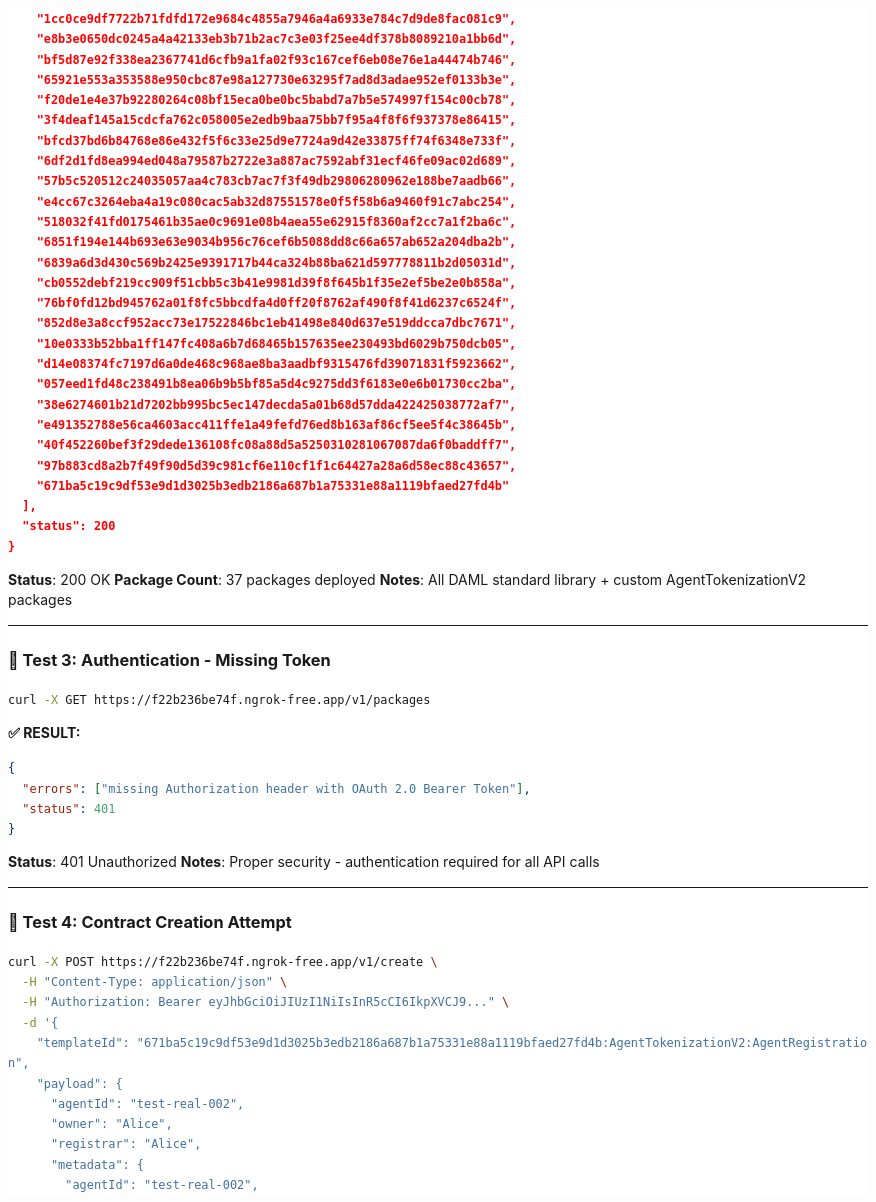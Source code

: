 ```json
    "1cc0ce9df7722b71fdfd172e9684c4855a7946a4a6933e784c7d9de8fac081c9",
    "e8b3e0650dc0245a4a42133eb3b71b2ac7c3e03f25ee4df378b8089210a1bb6d",
    "bf5d87e92f338ea2367741d6cfb9a1fa02f93c167cef6eb08e76e1a44474b746",
    "65921e553a353588e950cbc87e98a127730e63295f7ad8d3adae952ef0133b3e",
    "f20de1e4e37b92280264c08bf15eca0be0bc5babd7a7b5e574997f154c00cb78",
    "3f4deaf145a15cdcfa762c058005e2edb9baa75bb7f95a4f8f6f937378e86415",
    "bfcd37bd6b84768e86e432f5f6c33e25d9e7724a9d42e33875ff74f6348e733f",
    "6df2d1fd8ea994ed048a79587b2722e3a887ac7592abf31ecf46fe09ac02d689",
    "57b5c520512c24035057aa4c783cb7ac7f3f49db29806280962e188be7aadb66",
    "e4cc67c3264eba4a19c080cac5ab32d87551578e0f5f58b6a9460f91c7abc254",
    "518032f41fd0175461b35ae0c9691e08b4aea55e62915f8360af2cc7a1f2ba6c",
    "6851f194e144b693e63e9034b956c76cef6b5088dd8c66a657ab652a204dba2b",
    "6839a6d3d430c569b2425e9391717b44ca324b88ba621d597778811b2d05031d",
    "cb0552debf219cc909f51cbb5c3b41e9981d39f8f645b1f35e2ef5be2e0b858a",
    "76bf0fd12bd945762a01f8fc5bbcdfa4d0ff20f8762af490f8f41d6237c6524f",
    "852d8e3a8ccf952acc73e17522846bc1eb41498e840d637e519ddcca7dbc7671",
    "10e0333b52bba1ff147fc408a6b7d68465b157635ee230493bd6029b750dcb05",
    "d14e08374fc7197d6a0de468c968ae8ba3aadbf9315476fd39071831f5923662",
    "057eed1fd48c238491b8ea06b9b5bf85a5d4c9275dd3f6183e0e6b01730cc2ba",
    "38e6274601b21d7202bb995bc5ec147decda5a01b68d57dda422425038772af7",
    "e491352788e56ca4603acc411ffe1a49fefd76ed8b163af86cf5ee5f4c38645b",
    "40f452260bef3f29dede136108fc08a88d5a5250310281067087da6f0baddff7",
    "97b883cd8a2b7f49f90d5d39c981cf6e110cf1f1c64427a28a6d58ec88c43657",
    "671ba5c19c9df53e9d1d3025b3edb2186a687b1a75331e88a1119bfaed27fd4b"
  ],
  "status": 200
}
```
**Status**: 200 OK
**Package Count**: 37 packages deployed
**Notes**: All DAML standard library + custom AgentTokenizationV2 packages

---

### **🚫 Test 3: Authentication - Missing Token**
```bash
curl -X GET https://f22b236be74f.ngrok-free.app/v1/packages
```
**✅ RESULT:**
```json
{
  "errors": ["missing Authorization header with OAuth 2.0 Bearer Token"],
  "status": 401
}
```
**Status**: 401 Unauthorized
**Notes**: Proper security - authentication required for all API calls

---

### **📝 Test 4: Contract Creation Attempt**
```bash
curl -X POST https://f22b236be74f.ngrok-free.app/v1/create \
  -H "Content-Type: application/json" \
  -H "Authorization: Bearer eyJhbGciOiJIUzI1NiIsInR5cCI6IkpXVCJ9..." \
  -d '{
    "templateId": "671ba5c19c9df53e9d1d3025b3edb2186a687b1a75331e88a1119bfaed27fd4b:AgentTokenizationV2:AgentRegistration",
    "payload": {
      "agentId": "test-real-002",
      "owner": "Alice",
      "registrar": "Alice",
      "metadata": {
        "agentId": "test-real-002",
```